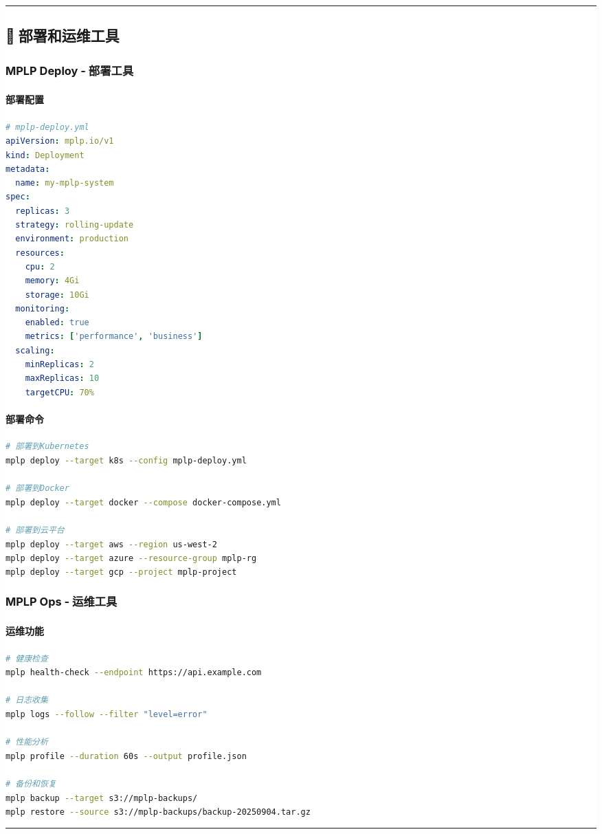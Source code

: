 
---

## 🚀 部署和运维工具

### **MPLP Deploy - 部署工具**

#### **部署配置**
```yaml
# mplp-deploy.yml
apiVersion: mplp.io/v1
kind: Deployment
metadata:
  name: my-mplp-system
spec:
  replicas: 3
  strategy: rolling-update
  environment: production
  resources:
    cpu: 2
    memory: 4Gi
    storage: 10Gi
  monitoring:
    enabled: true
    metrics: ['performance', 'business']
  scaling:
    minReplicas: 2
    maxReplicas: 10
    targetCPU: 70%
```

#### **部署命令**
```bash
# 部署到Kubernetes
mplp deploy --target k8s --config mplp-deploy.yml

# 部署到Docker
mplp deploy --target docker --compose docker-compose.yml

# 部署到云平台
mplp deploy --target aws --region us-west-2
mplp deploy --target azure --resource-group mplp-rg
mplp deploy --target gcp --project mplp-project
```

### **MPLP Ops - 运维工具**

#### **运维功能**
```bash
# 健康检查
mplp health-check --endpoint https://api.example.com

# 日志收集
mplp logs --follow --filter "level=error"

# 性能分析
mplp profile --duration 60s --output profile.json

# 备份和恢复
mplp backup --target s3://mplp-backups/
mplp restore --source s3://mplp-backups/backup-20250904.tar.gz
```

---